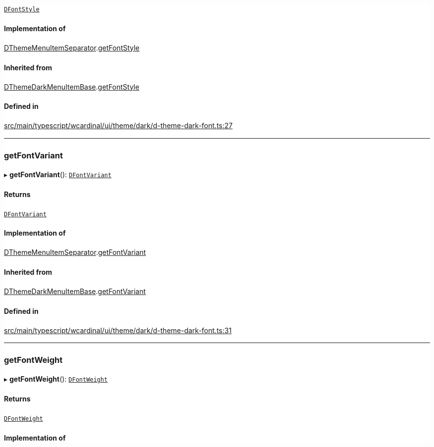 [`DFontStyle`](../index.md#dfontstyle)

#### Implementation of

[DThemeMenuItemSeparator](../interfaces/DThemeMenuItemSeparator.md).[getFontStyle](../interfaces/DThemeMenuItemSeparator.md#getfontstyle)

#### Inherited from

[DThemeDarkMenuItemBase](DThemeDarkMenuItemBase.md).[getFontStyle](DThemeDarkMenuItemBase.md#getfontstyle)

#### Defined in

[src/main/typescript/wcardinal/ui/theme/dark/d-theme-dark-font.ts:27](https://github.com/winter-cardinal/winter-cardinal-ui/blob/v0.199.0/src/main/typescript/wcardinal/ui/theme/dark/d-theme-dark-font.ts#L27)

___

### getFontVariant

▸ **getFontVariant**(): [`DFontVariant`](../index.md#dfontvariant)

#### Returns

[`DFontVariant`](../index.md#dfontvariant)

#### Implementation of

[DThemeMenuItemSeparator](../interfaces/DThemeMenuItemSeparator.md).[getFontVariant](../interfaces/DThemeMenuItemSeparator.md#getfontvariant)

#### Inherited from

[DThemeDarkMenuItemBase](DThemeDarkMenuItemBase.md).[getFontVariant](DThemeDarkMenuItemBase.md#getfontvariant)

#### Defined in

[src/main/typescript/wcardinal/ui/theme/dark/d-theme-dark-font.ts:31](https://github.com/winter-cardinal/winter-cardinal-ui/blob/v0.199.0/src/main/typescript/wcardinal/ui/theme/dark/d-theme-dark-font.ts#L31)

___

### getFontWeight

▸ **getFontWeight**(): [`DFontWeight`](../index.md#dfontweight)

#### Returns

[`DFontWeight`](../index.md#dfontweight)

#### Implementation of
